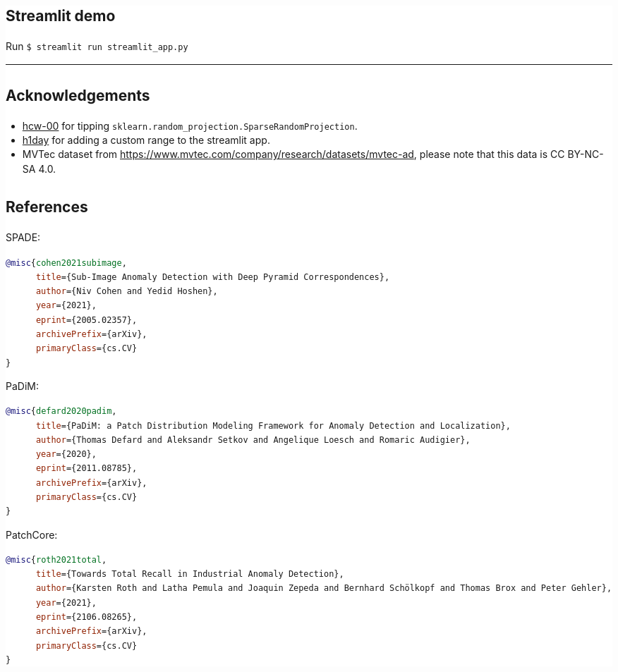 
## Streamlit demo

Run `$ streamlit run streamlit_app.py`

---

## Acknowledgements

-  [hcw-00](https://github.com/hcw-00) for tipping `sklearn.random_projection.SparseRandomProjection`.
-  [h1day](https://github.com/h1day) for adding a custom range to the streamlit app.
- MVTec dataset from https://www.mvtec.com/company/research/datasets/mvtec-ad, please note that this data is CC BY-NC-SA 4.0.

## References

SPADE:
```bibtex
@misc{cohen2021subimage,
      title={Sub-Image Anomaly Detection with Deep Pyramid Correspondences}, 
      author={Niv Cohen and Yedid Hoshen},
      year={2021},
      eprint={2005.02357},
      archivePrefix={arXiv},
      primaryClass={cs.CV}
}
```

PaDiM:
```bibtex
@misc{defard2020padim,
      title={PaDiM: a Patch Distribution Modeling Framework for Anomaly Detection and Localization}, 
      author={Thomas Defard and Aleksandr Setkov and Angelique Loesch and Romaric Audigier},
      year={2020},
      eprint={2011.08785},
      archivePrefix={arXiv},
      primaryClass={cs.CV}
}
```

PatchCore:
```bibtex
@misc{roth2021total,
      title={Towards Total Recall in Industrial Anomaly Detection}, 
      author={Karsten Roth and Latha Pemula and Joaquin Zepeda and Bernhard Schölkopf and Thomas Brox and Peter Gehler},
      year={2021},
      eprint={2106.08265},
      archivePrefix={arXiv},
      primaryClass={cs.CV}
}
```
